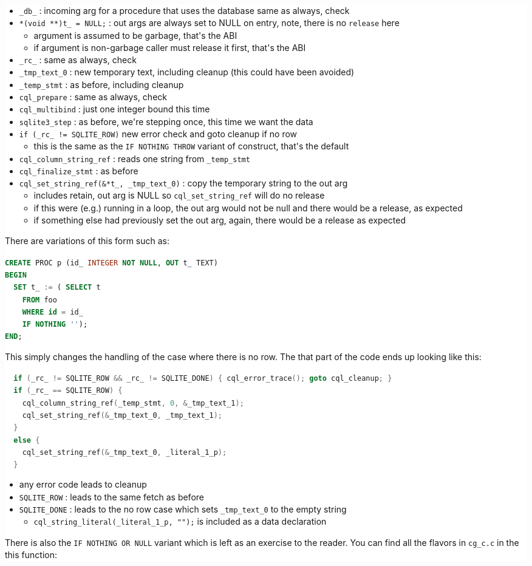* `_db_` : incoming arg for a procedure that uses the database same as always, check
* `*(void **)t_ = NULL;` : out args are always set to NULL on entry, note, there is no `release` here
   * argument is assumed to be garbage, that's the ABI
   * if argument is non-garbage caller must release it first, that's the ABI
* `_rc_` : same as always, check
* `_tmp_text_0` : new temporary text, including cleanup (this could have been avoided)
* `_temp_stmt` : as before, including cleanup
* `cql_prepare` : same as always, check
* `cql_multibind` : just one integer bound this time
* `sqlite3_step` : as before, we're stepping once, this time we want the data
* `if (_rc_ != SQLITE_ROW)` new error check and goto cleanup if no row
  * this is the same as the `IF NOTHING THROW` variant of construct, that's the default
* `cql_column_string_ref` : reads one string from `_temp_stmt`
* `cql_finalize_stmt` : as before
* `cql_set_string_ref(&*t_, _tmp_text_0)` : copy the temporary string to the out arg
  * includes retain, out arg is NULL so `cql_set_string_ref` will do no release
  * if this were (e.g.) running in a loop, the out arg would not be null and there would be a release, as expected
  * if something else had previously set the out arg, again, there would be a release as expected

There are variations of this form such as:

```SQL
CREATE PROC p (id_ INTEGER NOT NULL, OUT t_ TEXT)
BEGIN
  SET t_ := ( SELECT t
    FROM foo
    WHERE id = id_
    IF NOTHING '');
END;
```

This simply changes the handling of the case where there is no row.  The that part of the code
ends up looking like this:

```c
  if (_rc_ != SQLITE_ROW && _rc_ != SQLITE_DONE) { cql_error_trace(); goto cql_cleanup; }
  if (_rc_ == SQLITE_ROW) {
    cql_column_string_ref(_temp_stmt, 0, &_tmp_text_1);
    cql_set_string_ref(&_tmp_text_0, _tmp_text_1);
  }
  else {
    cql_set_string_ref(&_tmp_text_0, _literal_1_p);
  }
```

* any error code leads to cleanup
* `SQLITE_ROW` : leads to the same fetch as before
* `SQLITE_DONE` : leads to the no row case which sets `_tmp_text_0` to the empty string
  * `cql_string_literal(_literal_1_p, "");` is included as a data declaration

There is also the `IF NOTHING OR NULL` variant which is left as an exercise to the reader.
You can find all the flavors in `cg_c.c` in the this function:
